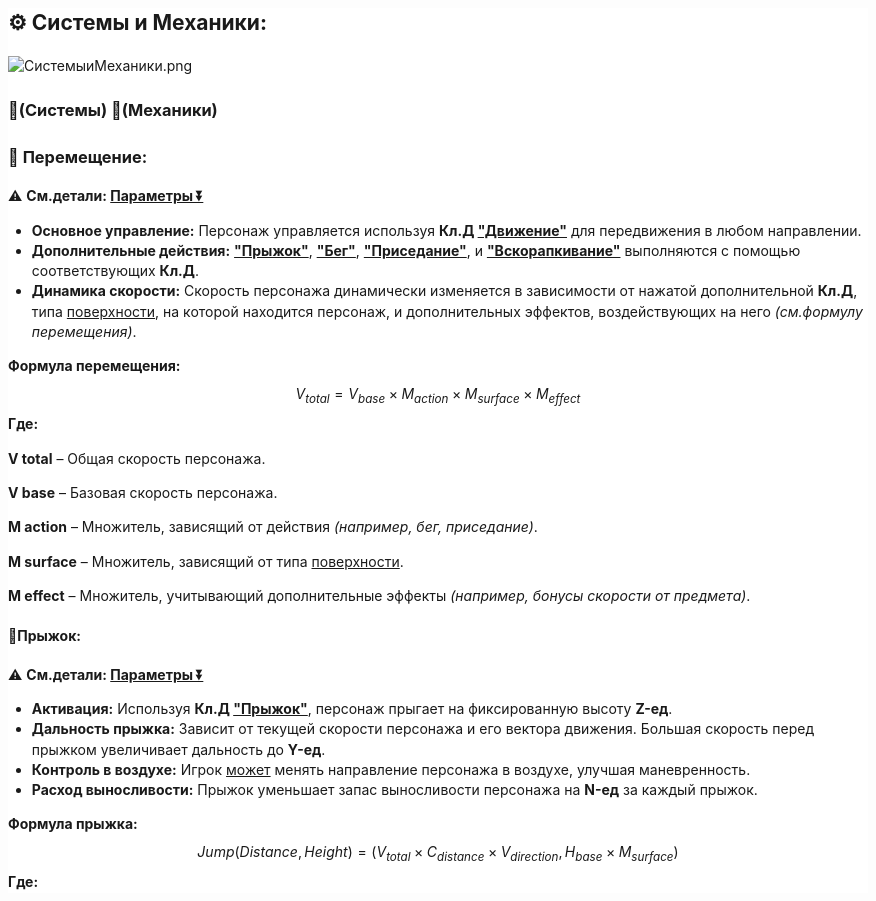 
## ⚙️ Системы и Механики:

![СистемыиМеханики.png](https://s2.loli.net/2024/01/25/3uExpKZXHG8fnQM.png)

### 🔸(Системы) 🔹(Механики)

### 🔸 **<a id = "Перемещение">Перемещение:</a>**

⚠️ **См.детали: [Параметры ⏬](#ППеремещение)** 

- **Основное управление:** Персонаж управляется используя **Кл.Д ["Движение"](#Перемещениеперсонажа)** для передвижения в любом направлении.
- **Дополнительные действия:** **["Прыжок"](#Перемещениеперсонажа)**, **["Бег"](#Перемещениеперсонажа)**, **["Приседание"](#Перемещениеперсонажа)**, и **["Вскорапкивание"](#Перемещениеперсонажа)** выполняются с помощью соответствующих **Кл.Д**.
- **Динамика скорости:** Скорость персонажа динамически изменяется в зависимости от нажатой дополнительной **Кл.Д**, типа [поверхности](#Поверхности), на которой находится персонаж, и дополнительных эффектов, воздействующих на него *(см.формулу перемещения)*.

**Формула перемещения:**
$$
V_{total} = V_{base} \times M_{action} \times M_{surface} \times M_{effect}
$$
**Где:**

**V total** – Общая скорость персонажа.

**V base** – Базовая скорость персонажа.

**M action** – Множитель, зависящий от действия *(например, бег, приседание)*.

**M surface** – Множитель, зависящий от типа [поверхности](#Поверхности).

**M effect** – Множитель, учитывающий дополнительные эффекты *(например, бонусы скорости от предмета)*.

#### 🔹<a id = "Прыжок">**Прыжок:**</a>

⚠️ **См.детали: [Параметры ⏬](#ППрыжок)** 

- **Активация:** Используя **Кл.Д ["Прыжок"](#Перемещениеперсонажа)**, персонаж прыгает на фиксированную высоту **Z-ед**.
- **Дальность прыжка:** Зависит от текущей скорости персонажа и его вектора движения. Большая скорость перед прыжком увеличивает дальность до **Y-ед**.
- **Контроль в воздухе:** Игрок <u>может</u> менять направление персонажа в воздухе, улучшая маневренность.
- **Расход выносливости:** Прыжок уменьшает запас выносливости персонажа на **N-ед** за каждый прыжок.

**Формула прыжка:**
$$
Jump(Distance, Height) = (V_{total} \times C_{distance} \times V_{direction}, H_{base} \times M_{surface})
$$
**Где:**
